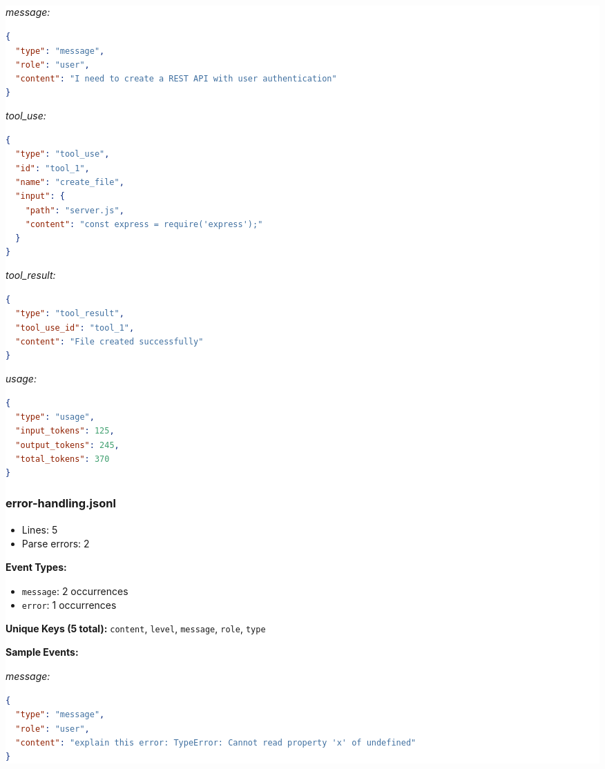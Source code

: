 *message:*
```json
{
  "type": "message",
  "role": "user",
  "content": "I need to create a REST API with user authentication"
}
```

*tool_use:*
```json
{
  "type": "tool_use",
  "id": "tool_1",
  "name": "create_file",
  "input": {
    "path": "server.js",
    "content": "const express = require('express');"
  }
}
```

*tool_result:*
```json
{
  "type": "tool_result",
  "tool_use_id": "tool_1",
  "content": "File created successfully"
}
```

*usage:*
```json
{
  "type": "usage",
  "input_tokens": 125,
  "output_tokens": 245,
  "total_tokens": 370
}
```

### error-handling.jsonl
- Lines: 5
- Parse errors: 2

**Event Types:**
- `message`: 2 occurrences
- `error`: 1 occurrences

**Unique Keys (5 total):**
`content`, `level`, `message`, `role`, `type`

**Sample Events:**

*message:*
```json
{
  "type": "message",
  "role": "user",
  "content": "explain this error: TypeError: Cannot read property 'x' of undefined"
}
```
